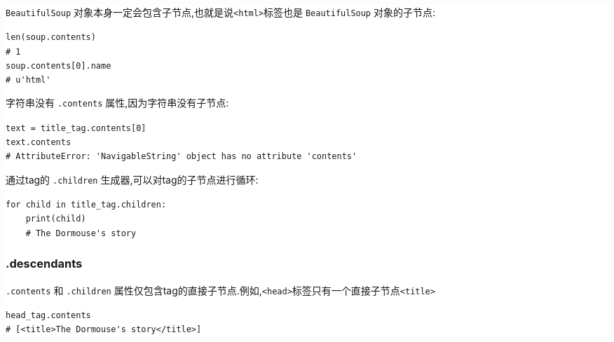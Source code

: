 



`BeautifulSoup` 对象本身一定会包含子节点,也就是说`<html>`标签也是 `BeautifulSoup` 对象的子节点:





```
len(soup.contents)
# 1
soup.contents[0].name
# u'html'

```





字符串没有 `.contents` 属性,因为字符串没有子节点:





```
text = title_tag.contents[0]
text.contents
# AttributeError: 'NavigableString' object has no attribute 'contents'

```





通过tag的 `.children` 生成器,可以对tag的子节点进行循环:





```
for child in title_tag.children:
    print(child)
    # The Dormouse's story

```









### .descendants

`.contents` 和 `.children` 属性仅包含tag的直接子节点.例如,`<head>`标签只有一个直接子节点`<title>`





```
head_tag.contents
# [<title>The Dormouse's story</title>]

```

